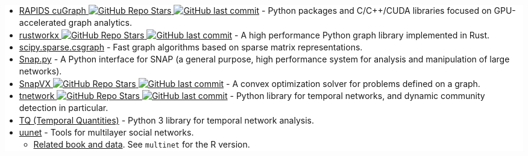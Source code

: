 -   [RAPIDS cuGraph ![GitHub Repo Stars](https://img.shields.io/github/stars/rapidsai/cugraph) ![GitHub last commit](https://img.shields.io/github/last-commit/rapidsai/cugraph)](https://github.com/rapidsai/cugraph) - Python packages and C/C++/CUDA libraries focused on GPU-accelerated graph analytics.
-   [rustworkx ![GitHub Repo Stars](https://img.shields.io/github/stars/Qiskit/rustworkx) ![GitHub last commit](https://img.shields.io/github/last-commit/Qiskit/rustworkx)](https://github.com/Qiskit/rustworkx) - A high performance Python graph library implemented in Rust.
-   [scipy.sparse.csgraph](https://docs.scipy.org/doc/scipy/reference/sparse.csgraph.html#module-scipy.sparse.csgraph) - Fast graph algorithms based on sparse matrix representations.
-   [Snap.py](http://snap.stanford.edu/snappy/index.html) - A Python interface for SNAP (a general purpose, high performance system for analysis and manipulation of large networks).
-   [SnapVX ![GitHub Repo Stars](https://img.shields.io/github/stars/snap-stanford/snapvx) ![GitHub last commit](https://img.shields.io/github/last-commit/snap-stanford/snapvx)](https://github.com/snap-stanford/snapvx) - A convex optimization solver for problems defined on a graph.
-   [tnetwork ![GitHub Repo Stars](https://img.shields.io/github/stars/Yquetzal/tnetwork) ![GitHub last commit](https://img.shields.io/github/last-commit/Yquetzal/tnetwork)](https://github.com/Yquetzal/tnetwork) - Python library for temporal networks, and dynamic community detection in particular.
-   [TQ (Temporal Quantities)](http://vladowiki.fmf.uni-lj.si/doku.php?id=tq) - Python 3 library for temporal network analysis.
-   [uunet](http://multilayer.it.uu.se/software.html) - Tools for multilayer social networks.
    - [Related book and data](http://multilayer.it.uu.se/). See `multinet` for the R version.
